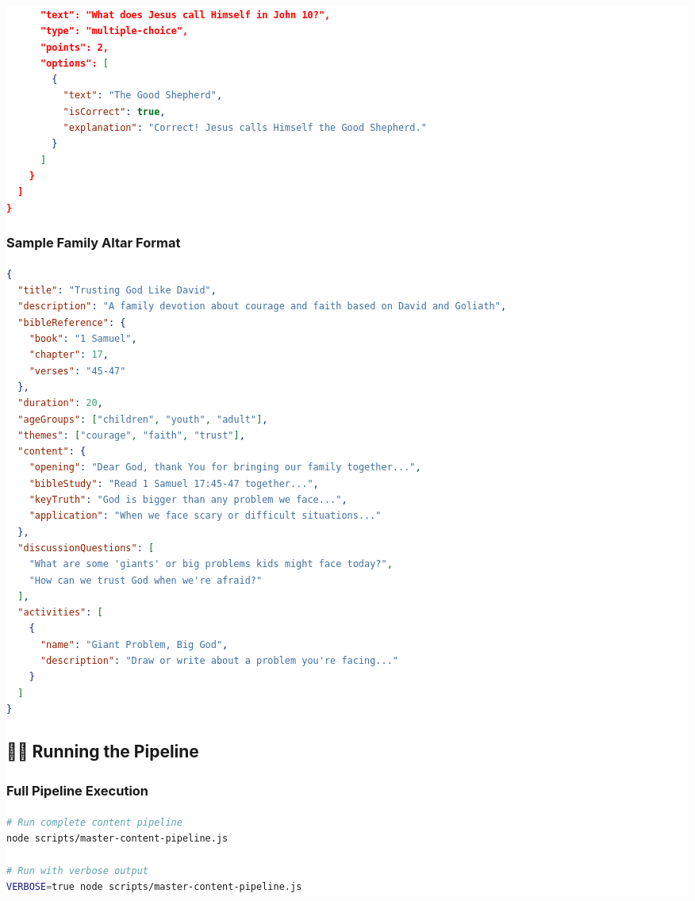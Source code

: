```json
      "text": "What does Jesus call Himself in John 10?",
      "type": "multiple-choice",
      "points": 2,
      "options": [
        {
          "text": "The Good Shepherd",
          "isCorrect": true,
          "explanation": "Correct! Jesus calls Himself the Good Shepherd."
        }
      ]
    }
  ]
}
```

### Sample Family Altar Format
```json
{
  "title": "Trusting God Like David",
  "description": "A family devotion about courage and faith based on David and Goliath",
  "bibleReference": {
    "book": "1 Samuel",
    "chapter": 17,
    "verses": "45-47"
  },
  "duration": 20,
  "ageGroups": ["children", "youth", "adult"],
  "themes": ["courage", "faith", "trust"],
  "content": {
    "opening": "Dear God, thank You for bringing our family together...",
    "bibleStudy": "Read 1 Samuel 17:45-47 together...",
    "keyTruth": "God is bigger than any problem we face...",
    "application": "When we face scary or difficult situations..."
  },
  "discussionQuestions": [
    "What are some 'giants' or big problems kids might face today?",
    "How can we trust God when we're afraid?"
  ],
  "activities": [
    {
      "name": "Giant Problem, Big God",
      "description": "Draw or write about a problem you're facing..."
    }
  ]
}
```

## 🏃‍♂️ Running the Pipeline

### Full Pipeline Execution
```bash
# Run complete content pipeline
node scripts/master-content-pipeline.js

# Run with verbose output
VERBOSE=true node scripts/master-content-pipeline.js
```
